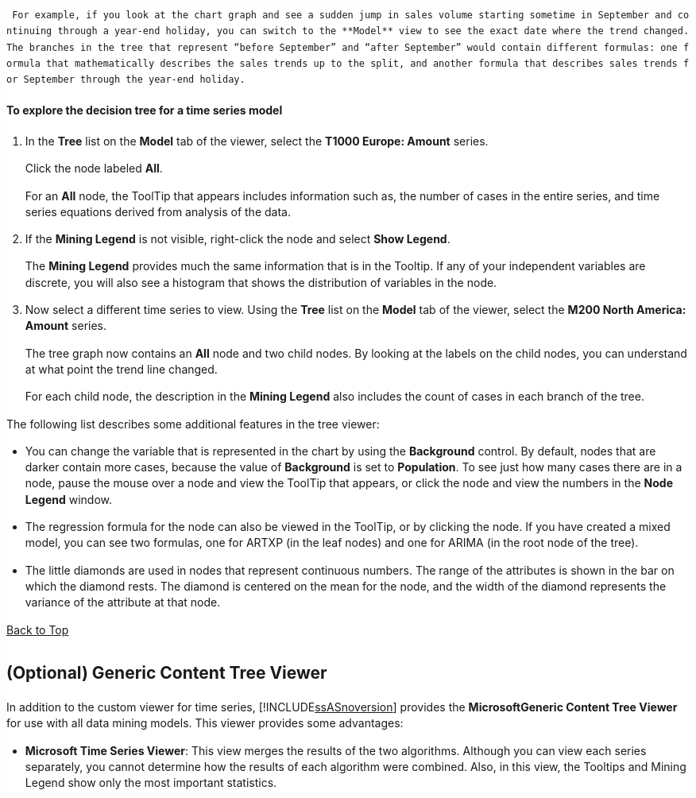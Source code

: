      For example, if you look at the chart graph and see a sudden jump in sales volume starting sometime in September and continuing through a year-end holiday, you can switch to the **Model** view to see the exact date where the trend changed. The branches in the tree that represent “before September” and “after September” would contain different formulas: one formula that mathematically describes the sales trends up to the split, and another formula that describes sales trends for September through the year-end holiday.  
  
#### To explore the decision tree for a time series model  
  
1.  In the **Tree** list on the **Model** tab of the viewer, select the **T1000 Europe: Amount** series.  
  
     Click the node labeled **All**.  
  
     For an **All** node, the ToolTip that appears includes information such as, the number of cases in the entire series, and time series equations derived from analysis of the data.  
  
2.  If the **Mining Legend** is not visible, right-click the node and select **Show Legend**.  
  
     The **Mining Legend** provides much the same information that is in the Tooltip. If any of your independent variables are discrete, you will also see a histogram that shows the distribution of variables in the node.  
  
3.  Now select a different time series to view. Using the **Tree** list on the **Model** tab of the viewer, select the **M200 North America: Amount** series.  
  
     The tree graph now contains an **All** node and two child nodes. By looking at the labels on the child nodes, you can understand at what point the trend line changed.  
  
     For each child node, the description in the **Mining Legend** also includes the count of cases in each branch of the tree.  
  
 The following list describes some additional features in the tree viewer:  
  
-   You can change the variable that is represented in the chart by using the **Background** control. By default, nodes that are darker contain more cases, because the value of **Background** is set to **Population**. To see just how many cases there are in a node, pause the mouse over a node and view the ToolTip that appears, or click the node and view the numbers in the **Node Legend** window.  
  
-   The regression formula for the node can also be viewed in the ToolTip, or by clicking the node. If you have created a mixed model, you can see two formulas, one for ARTXP (in the leaf nodes) and one for ARIMA (in the root node of the tree).  
  
-   The little diamonds are used in nodes that represent continuous numbers. The range of the attributes is shown in the bar on which the diamond rests. The diamond is centered on the mean for the node, and the width of the diamond represents the variance of the attribute at that node.  
  
 [Back to Top](#bkmk_Charts)  
  
##  <a name="bkmk_Content"></a> (Optional) Generic Content Tree Viewer  
 In addition to the custom viewer for time series, [!INCLUDE[ssASnoversion](../includes/ssasnoversion-md.md)] provides the **MicrosoftGeneric Content Tree Viewer** for use with all data mining models. This viewer provides some advantages:  
  
-   **Microsoft Time Series Viewer**: This view merges the results of the two algorithms. Although you can view each series separately, you cannot determine how the results of each algorithm were combined. Also, in this view, the Tooltips and Mining Legend show only the most important statistics.  
  